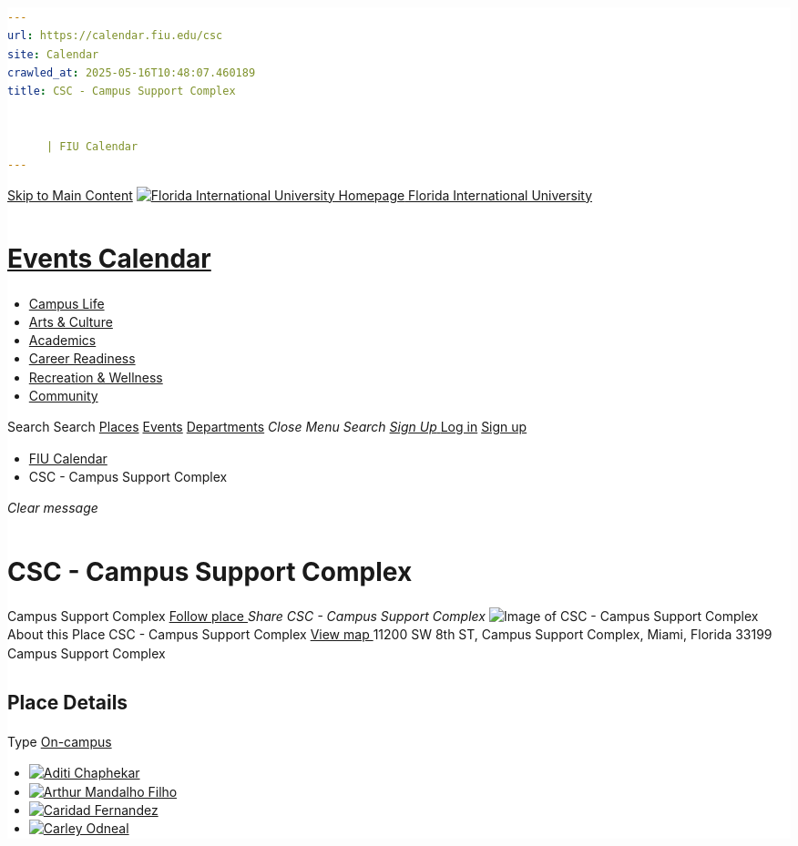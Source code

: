 ```yaml
---
url: https://calendar.fiu.edu/csc
site: Calendar
crawled_at: 2025-05-16T10:48:07.460189
title: CSC - Campus Support Complex
    
    
      | FIU Calendar
---
```


[Skip to Main Content](https://calendar.fiu.edu/csc#main-content)
[![Florida International University Homepage](https://digicdn.fiu.edu/core/_assets/images/logo-top.png) Florida International University](https://www.fiu.edu)
# [Events Calendar ](https://calendar.fiu.edu/)
  * [Campus Life](https://calendar.fiu.edu/calendar?event_types%5B%5D=127595)
  * [Arts & Culture](https://calendar.fiu.edu/calendar?event_types%5B%5D=127590)
  * [Academics](https://calendar.fiu.edu/calendar?event_types%5B%5D=127582)
  * [Career Readiness](https://calendar.fiu.edu/calendar?event_types%5B%5D=127584)
  * [Recreation & Wellness](https://calendar.fiu.edu/calendar?event_types%5B%5D=127603)
  * [Community](https://calendar.fiu.edu/calendar?event_types%5B%5D=127601)


Search Search
[Places](https://calendar.fiu.edu/search/places) [Events](https://calendar.fiu.edu/calendar) [Departments](https://calendar.fiu.edu/search/departments)
_Close Menu_
_Search_ [ _Sign Up_ ](https://calendar.fiu.edu/signup?school_id=234)
[Log in](https://calendar.fiu.edu/auth/shib_login?previous_url=https%3A%2F%2Fcalendar.fiu.edu%2Fcsc) [Sign up](https://calendar.fiu.edu/signup?school_id=234)
  * [FIU Calendar](https://calendar.fiu.edu/)
  * CSC - Campus Support Complex


_Clear message_
# CSC - Campus Support Complex
Campus Support Complex
[ Follow place ](https://calendar.fiu.edu/csc/add_friend "Add CSC - Campus Support Complex to My Places")
_Share CSC - Campus Support Complex_
![Image of CSC - Campus Support Complex](https://localist-images.azureedge.net/photos/649359/card/6f609e50a32e3622821dc97aeb472a8514304af9.jpg)
About this Place
CSC - Campus Support Complex [View map ](https://calendar.fiu.edu/csc#about_map)
11200 SW 8th ST, Campus Support Complex, Miami, Florida 33199
Campus Support Complex
## Place Details
Type
[On-campus](https://calendar.fiu.edu/search/places?business_types%5B%5D=121724)
  * [![Aditi Chaphekar ](https://localist-images.azureedge.net/photos/664326/small/7eb1b843932ccca9c16245cc99f64d88370c9c69.jpg)](https://calendar.fiu.edu/aditichaphekar11_716)
  * [![Arthur Mandalho Filho](https://localist-images.azureedge.net/photos/664326/small/7eb1b843932ccca9c16245cc99f64d88370c9c69.jpg)](https://calendar.fiu.edu/amandalh_106)
  * [![Caridad Fernandez](https://localist-images.azureedge.net/photos/664326/small/7eb1b843932ccca9c16245cc99f64d88370c9c69.jpg)](https://calendar.fiu.edu/carifern_36)
  * [![Carley Odneal](https://localist-images.azureedge.net/photos/664326/small/7eb1b843932ccca9c16245cc99f64d88370c9c69.jpg)](https://calendar.fiu.edu/codne001_107)
